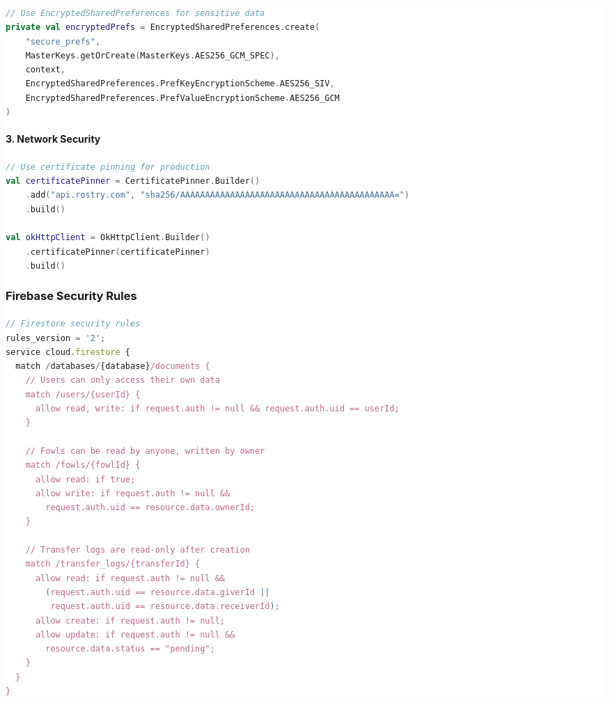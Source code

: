 ```kotlin
// Use EncryptedSharedPreferences for sensitive data
private val encryptedPrefs = EncryptedSharedPreferences.create(
    "secure_prefs",
    MasterKeys.getOrCreate(MasterKeys.AES256_GCM_SPEC),
    context,
    EncryptedSharedPreferences.PrefKeyEncryptionScheme.AES256_SIV,
    EncryptedSharedPreferences.PrefValueEncryptionScheme.AES256_GCM
)
```

#### **3. Network Security**

```kotlin
// Use certificate pinning for production
val certificatePinner = CertificatePinner.Builder()
    .add("api.rostry.com", "sha256/AAAAAAAAAAAAAAAAAAAAAAAAAAAAAAAAAAAAAAAAAAA=")
    .build()

val okHttpClient = OkHttpClient.Builder()
    .certificatePinner(certificatePinner)
    .build()
```

### **Firebase Security Rules**

```javascript
// Firestore security rules
rules_version = '2';
service cloud.firestore {
  match /databases/{database}/documents {
    // Users can only access their own data
    match /users/{userId} {
      allow read, write: if request.auth != null && request.auth.uid == userId;
    }
    
    // Fowls can be read by anyone, written by owner
    match /fowls/{fowlId} {
      allow read: if true;
      allow write: if request.auth != null && 
        request.auth.uid == resource.data.ownerId;
    }
    
    // Transfer logs are read-only after creation
    match /transfer_logs/{transferId} {
      allow read: if request.auth != null && 
        (request.auth.uid == resource.data.giverId || 
         request.auth.uid == resource.data.receiverId);
      allow create: if request.auth != null;
      allow update: if request.auth != null && 
        resource.data.status == "pending";
    }
  }
}
```
